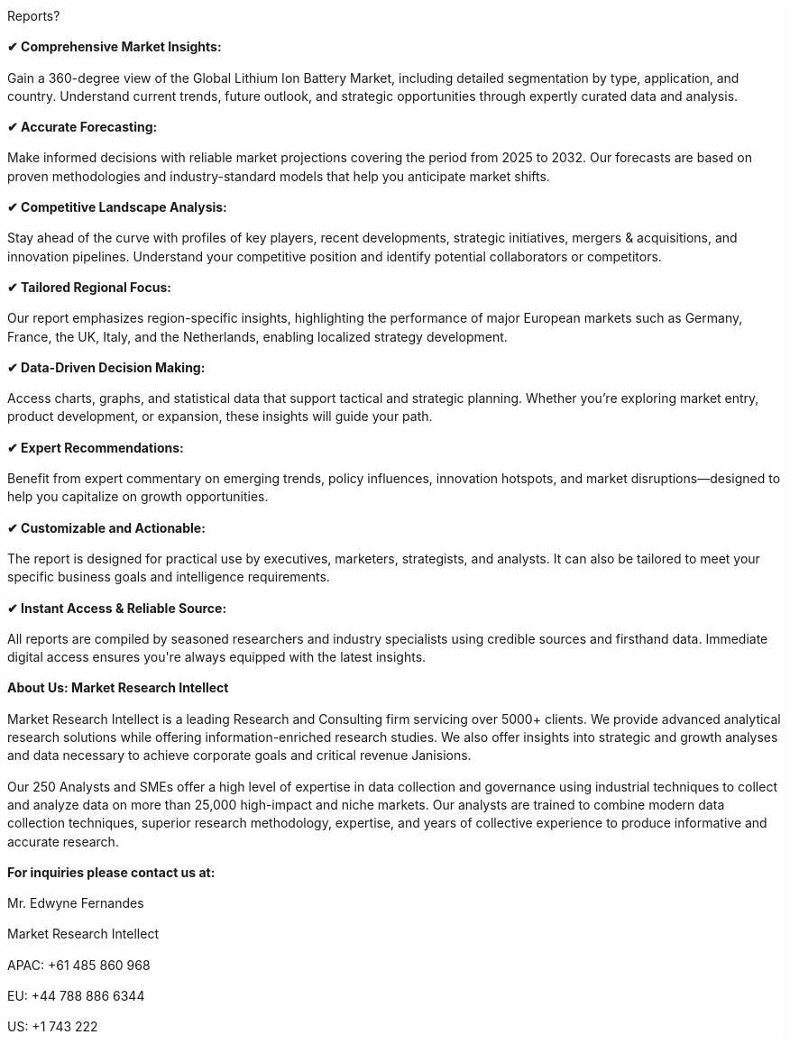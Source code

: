 Reports?</h2><p><strong>✔ Comprehensive Market Insights:</strong></p><p>Gain a 360-degree view of the Global Lithium Ion Battery Market, including detailed segmentation by type, application, and country. Understand current trends, future outlook, and strategic opportunities through expertly curated data and analysis.</p><p><strong>✔ Accurate Forecasting:</strong></p><p>Make informed decisions with reliable market projections covering the period from 2025 to 2032. Our forecasts are based on proven methodologies and industry-standard models that help you anticipate market shifts.</p><p><strong>✔ Competitive Landscape Analysis:</strong></p><p>Stay ahead of the curve with profiles of key players, recent developments, strategic initiatives, mergers &amp; acquisitions, and innovation pipelines. Understand your competitive position and identify potential collaborators or competitors.</p><p><strong>✔ Tailored Regional Focus:</strong></p><p>Our report emphasizes region-specific insights, highlighting the performance of major European markets such as Germany, France, the UK, Italy, and the Netherlands, enabling localized strategy development.</p><p><strong>✔ Data-Driven Decision Making:</strong></p><p>Access charts, graphs, and statistical data that support tactical and strategic planning. Whether you&rsquo;re exploring market entry, product development, or expansion, these insights will guide your path.</p><p><strong>✔ Expert Recommendations:</strong></p><p>Benefit from expert commentary on emerging trends, policy influences, innovation hotspots, and market disruptions&mdash;designed to help you capitalize on growth opportunities.</p><p><strong>✔ Customizable and Actionable:</strong></p><p>The report is designed for practical use by executives, marketers, strategists, and analysts. It can also be tailored to meet your specific business goals and intelligence requirements.</p><p><strong>✔ Instant Access &amp; Reliable Source:</strong></p><p>All reports are compiled by seasoned researchers and industry specialists using credible sources and firsthand data. Immediate digital access ensures you're always equipped with the latest insights.</p><p><strong><span class="font-[700]">About Us: Market Research Intellect</span></strong></p><p><span class="">Market Research Intellect is a leading Research and Consulting firm servicing over 5000+ clients. We provide advanced analytical research solutions while offering information-enriched research studies.&nbsp;</span>We also offer insights into strategic and growth analyses and data necessary to achieve corporate goals and critical revenue Janisions.</p><p><span class="">Our 250 Analysts and SMEs offer a high level of expertise in data collection and governance using industrial techniques to collect and analyze data on more than 25,000 high-impact and niche markets. Our analysts are trained to combine modern data collection techniques, superior research methodology, expertise, and years of collective experience to produce informative and accurate research.</span></p><p><strong>For inquiries please contact us at:</strong></p><p>Mr. Edwyne Fernandes</p><p>Market Research Intellect</p><p>APAC: +61 485 860 968</p><p>EU: +44 788 886 6344</p><p>US: +1 743 222